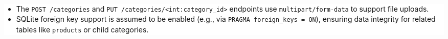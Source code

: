 - The `POST /categories` and `PUT /categories/<int:category_id>` endpoints use `multipart/form-data` to support file uploads.
- SQLite foreign key support is assumed to be enabled (e.g., via `PRAGMA foreign_keys = ON`), ensuring data integrity for related tables like `products` or child categories.